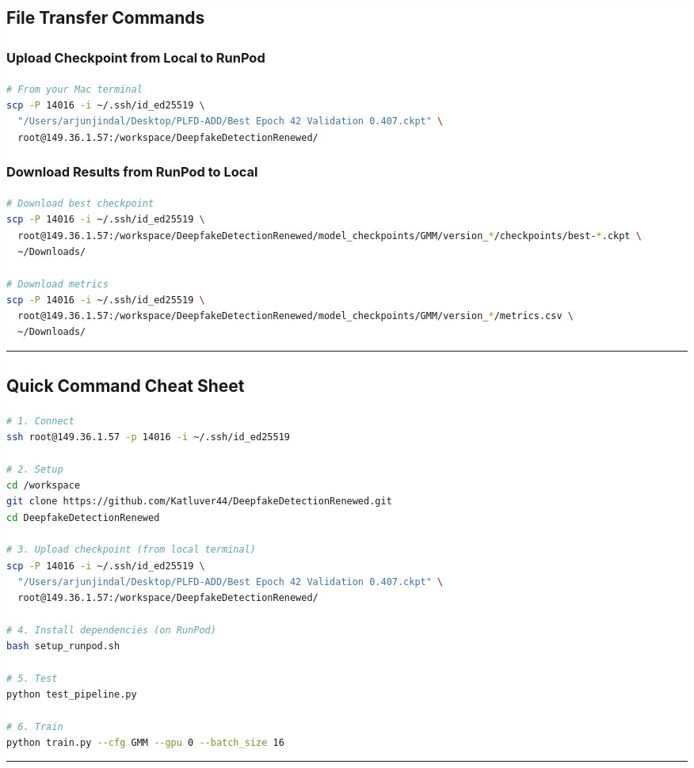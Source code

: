 
## File Transfer Commands

### Upload Checkpoint from Local to RunPod

```bash
# From your Mac terminal
scp -P 14016 -i ~/.ssh/id_ed25519 \
  "/Users/arjunjindal/Desktop/PLFD-ADD/Best Epoch 42 Validation 0.407.ckpt" \
  root@149.36.1.57:/workspace/DeepfakeDetectionRenewed/
```

### Download Results from RunPod to Local

```bash
# Download best checkpoint
scp -P 14016 -i ~/.ssh/id_ed25519 \
  root@149.36.1.57:/workspace/DeepfakeDetectionRenewed/model_checkpoints/GMM/version_*/checkpoints/best-*.ckpt \
  ~/Downloads/

# Download metrics
scp -P 14016 -i ~/.ssh/id_ed25519 \
  root@149.36.1.57:/workspace/DeepfakeDetectionRenewed/model_checkpoints/GMM/version_*/metrics.csv \
  ~/Downloads/
```

---

## Quick Command Cheat Sheet

```bash
# 1. Connect
ssh root@149.36.1.57 -p 14016 -i ~/.ssh/id_ed25519

# 2. Setup
cd /workspace
git clone https://github.com/Katluver44/DeepfakeDetectionRenewed.git
cd DeepfakeDetectionRenewed

# 3. Upload checkpoint (from local terminal)
scp -P 14016 -i ~/.ssh/id_ed25519 \
  "/Users/arjunjindal/Desktop/PLFD-ADD/Best Epoch 42 Validation 0.407.ckpt" \
  root@149.36.1.57:/workspace/DeepfakeDetectionRenewed/

# 4. Install dependencies (on RunPod)
bash setup_runpod.sh

# 5. Test
python test_pipeline.py

# 6. Train
python train.py --cfg GMM --gpu 0 --batch_size 16
```

---